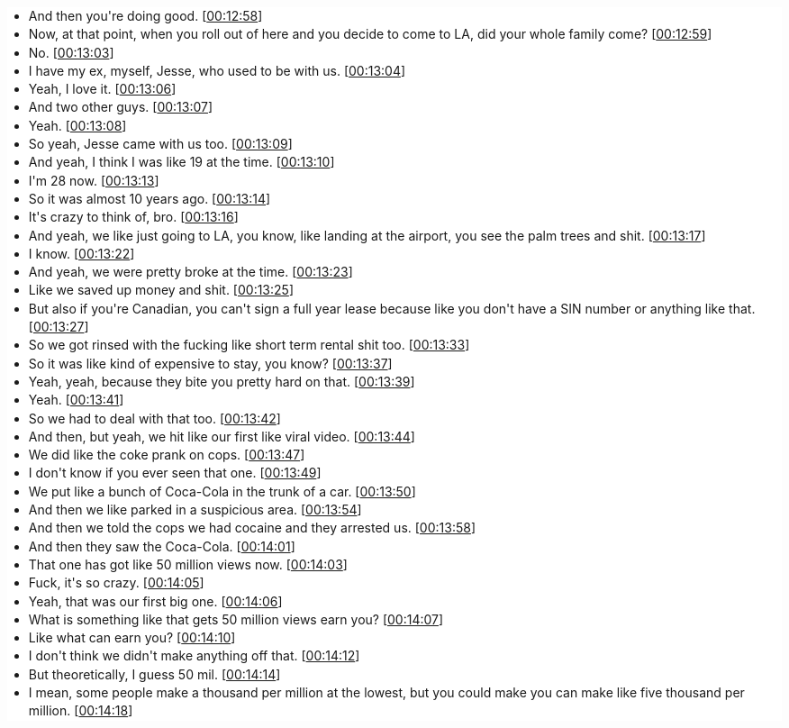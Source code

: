 *  And then you're doing good. [[00:12:58](https://www.youtube.com/watch?v=VMUt82uYCd8&t=778.0s)]
*  Now, at that point, when you roll out of here and you decide to come to LA, did your whole family come? [[00:12:59](https://www.youtube.com/watch?v=VMUt82uYCd8&t=779.0s)]
*  No. [[00:13:03](https://www.youtube.com/watch?v=VMUt82uYCd8&t=783.0s)]
*  I have my ex, myself, Jesse, who used to be with us. [[00:13:04](https://www.youtube.com/watch?v=VMUt82uYCd8&t=784.0s)]
*  Yeah, I love it. [[00:13:06](https://www.youtube.com/watch?v=VMUt82uYCd8&t=786.0s)]
*  And two other guys. [[00:13:07](https://www.youtube.com/watch?v=VMUt82uYCd8&t=787.0s)]
*  Yeah. [[00:13:08](https://www.youtube.com/watch?v=VMUt82uYCd8&t=788.0s)]
*  So yeah, Jesse came with us too. [[00:13:09](https://www.youtube.com/watch?v=VMUt82uYCd8&t=789.0s)]
*  And yeah, I think I was like 19 at the time. [[00:13:10](https://www.youtube.com/watch?v=VMUt82uYCd8&t=790.0s)]
*  I'm 28 now. [[00:13:13](https://www.youtube.com/watch?v=VMUt82uYCd8&t=793.0s)]
*  So it was almost 10 years ago. [[00:13:14](https://www.youtube.com/watch?v=VMUt82uYCd8&t=794.0s)]
*  It's crazy to think of, bro. [[00:13:16](https://www.youtube.com/watch?v=VMUt82uYCd8&t=796.0s)]
*  And yeah, we like just going to LA, you know, like landing at the airport, you see the palm trees and shit. [[00:13:17](https://www.youtube.com/watch?v=VMUt82uYCd8&t=797.0s)]
*  I know. [[00:13:22](https://www.youtube.com/watch?v=VMUt82uYCd8&t=802.0s)]
*  And yeah, we were pretty broke at the time. [[00:13:23](https://www.youtube.com/watch?v=VMUt82uYCd8&t=803.0s)]
*  Like we saved up money and shit. [[00:13:25](https://www.youtube.com/watch?v=VMUt82uYCd8&t=805.0s)]
*  But also if you're Canadian, you can't sign a full year lease because like you don't have a SIN number or anything like that. [[00:13:27](https://www.youtube.com/watch?v=VMUt82uYCd8&t=807.0s)]
*  So we got rinsed with the fucking like short term rental shit too. [[00:13:33](https://www.youtube.com/watch?v=VMUt82uYCd8&t=813.0s)]
*  So it was like kind of expensive to stay, you know? [[00:13:37](https://www.youtube.com/watch?v=VMUt82uYCd8&t=817.0s)]
*  Yeah, yeah, because they bite you pretty hard on that. [[00:13:39](https://www.youtube.com/watch?v=VMUt82uYCd8&t=819.0s)]
*  Yeah. [[00:13:41](https://www.youtube.com/watch?v=VMUt82uYCd8&t=821.0s)]
*  So we had to deal with that too. [[00:13:42](https://www.youtube.com/watch?v=VMUt82uYCd8&t=822.0s)]
*  And then, but yeah, we hit like our first like viral video. [[00:13:44](https://www.youtube.com/watch?v=VMUt82uYCd8&t=824.0s)]
*  We did like the coke prank on cops. [[00:13:47](https://www.youtube.com/watch?v=VMUt82uYCd8&t=827.0s)]
*  I don't know if you ever seen that one. [[00:13:49](https://www.youtube.com/watch?v=VMUt82uYCd8&t=829.0s)]
*  We put like a bunch of Coca-Cola in the trunk of a car. [[00:13:50](https://www.youtube.com/watch?v=VMUt82uYCd8&t=830.0s)]
*  And then we like parked in a suspicious area. [[00:13:54](https://www.youtube.com/watch?v=VMUt82uYCd8&t=834.0s)]
*  And then we told the cops we had cocaine and they arrested us. [[00:13:58](https://www.youtube.com/watch?v=VMUt82uYCd8&t=838.0s)]
*  And then they saw the Coca-Cola. [[00:14:01](https://www.youtube.com/watch?v=VMUt82uYCd8&t=841.0s)]
*  That one has got like 50 million views now. [[00:14:03](https://www.youtube.com/watch?v=VMUt82uYCd8&t=843.0s)]
*  Fuck, it's so crazy. [[00:14:05](https://www.youtube.com/watch?v=VMUt82uYCd8&t=845.0s)]
*  Yeah, that was our first big one. [[00:14:06](https://www.youtube.com/watch?v=VMUt82uYCd8&t=846.0s)]
*  What is something like that gets 50 million views earn you? [[00:14:07](https://www.youtube.com/watch?v=VMUt82uYCd8&t=847.0s)]
*  Like what can earn you? [[00:14:10](https://www.youtube.com/watch?v=VMUt82uYCd8&t=850.0s)]
*  I don't think we didn't make anything off that. [[00:14:12](https://www.youtube.com/watch?v=VMUt82uYCd8&t=852.0s)]
*  But theoretically, I guess 50 mil. [[00:14:14](https://www.youtube.com/watch?v=VMUt82uYCd8&t=854.0s)]
*  I mean, some people make a thousand per million at the lowest, but you could make you can make like five thousand per million. [[00:14:18](https://www.youtube.com/watch?v=VMUt82uYCd8&t=858.0s)]